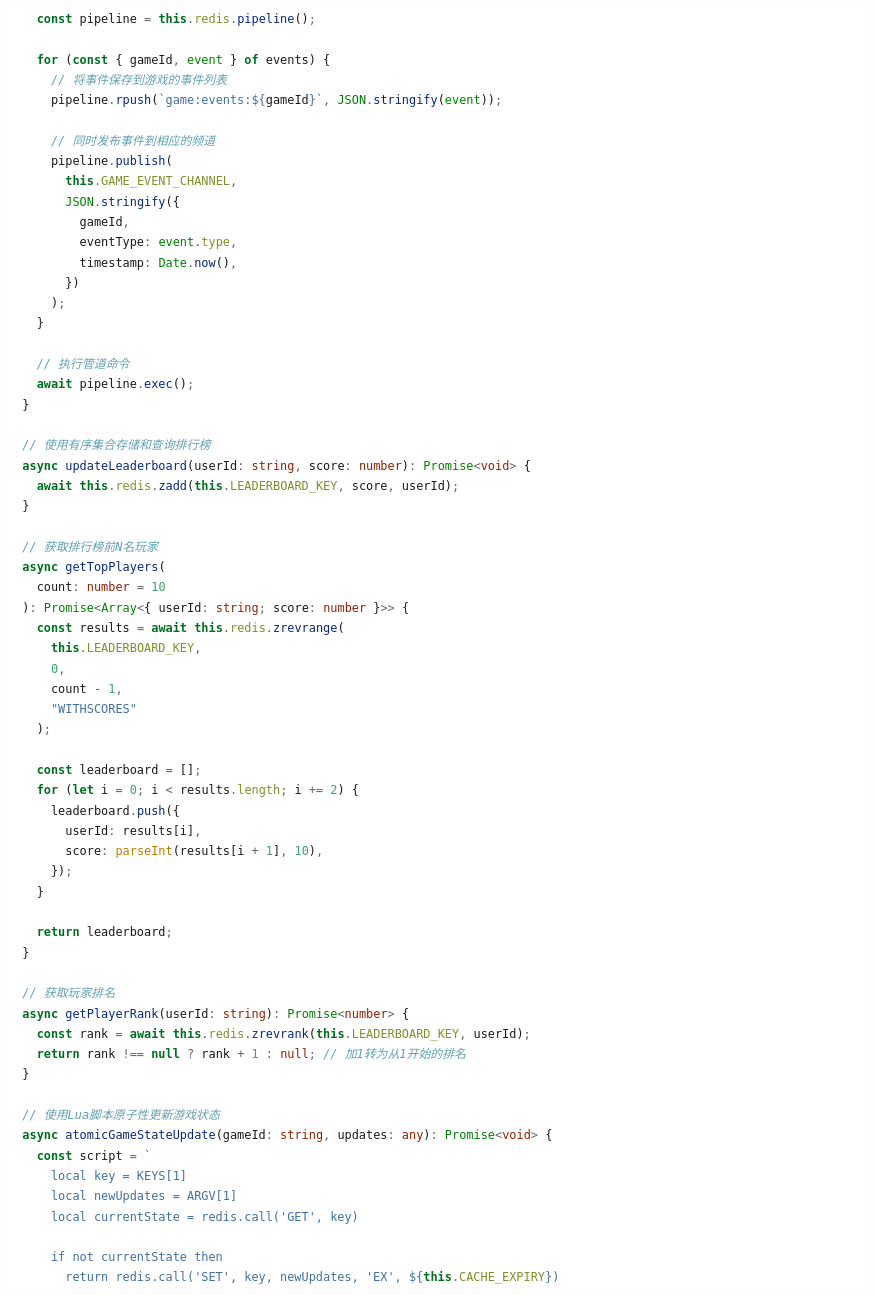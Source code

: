    ```typescript
       const pipeline = this.redis.pipeline();

       for (const { gameId, event } of events) {
         // 将事件保存到游戏的事件列表
         pipeline.rpush(`game:events:${gameId}`, JSON.stringify(event));

         // 同时发布事件到相应的频道
         pipeline.publish(
           this.GAME_EVENT_CHANNEL,
           JSON.stringify({
             gameId,
             eventType: event.type,
             timestamp: Date.now(),
           })
         );
       }

       // 执行管道命令
       await pipeline.exec();
     }

     // 使用有序集合存储和查询排行榜
     async updateLeaderboard(userId: string, score: number): Promise<void> {
       await this.redis.zadd(this.LEADERBOARD_KEY, score, userId);
     }

     // 获取排行榜前N名玩家
     async getTopPlayers(
       count: number = 10
     ): Promise<Array<{ userId: string; score: number }>> {
       const results = await this.redis.zrevrange(
         this.LEADERBOARD_KEY,
         0,
         count - 1,
         "WITHSCORES"
       );

       const leaderboard = [];
       for (let i = 0; i < results.length; i += 2) {
         leaderboard.push({
           userId: results[i],
           score: parseInt(results[i + 1], 10),
         });
       }

       return leaderboard;
     }

     // 获取玩家排名
     async getPlayerRank(userId: string): Promise<number> {
       const rank = await this.redis.zrevrank(this.LEADERBOARD_KEY, userId);
       return rank !== null ? rank + 1 : null; // 加1转为从1开始的排名
     }

     // 使用Lua脚本原子性更新游戏状态
     async atomicGameStateUpdate(gameId: string, updates: any): Promise<void> {
       const script = `
         local key = KEYS[1]
         local newUpdates = ARGV[1]
         local currentState = redis.call('GET', key)
         
         if not currentState then
           return redis.call('SET', key, newUpdates, 'EX', ${this.CACHE_EXPIRY})
   ```